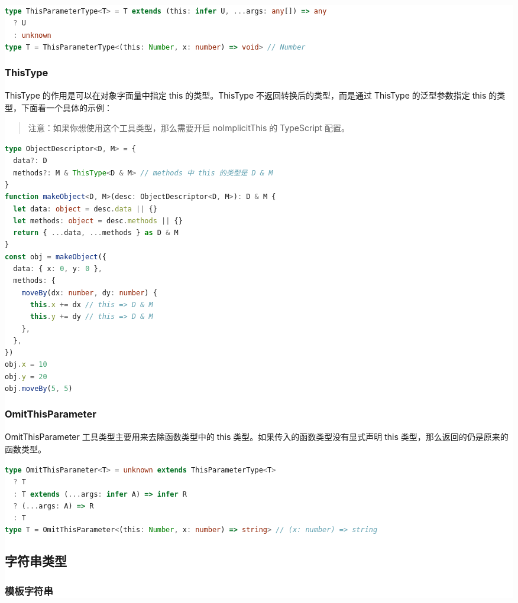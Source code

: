 ```ts
type ThisParameterType<T> = T extends (this: infer U, ...args: any[]) => any
  ? U
  : unknown
type T = ThisParameterType<(this: Number, x: number) => void> // Number
```

### ThisType

ThisType 的作用是可以在对象字面量中指定 this 的类型。ThisType 不返回转换后的类型，而是通过 ThisType 的泛型参数指定 this 的类型，下面看一个具体的示例：

> 注意：如果你想使用这个工具类型，那么需要开启 noImplicitThis 的 TypeScript 配置。

```ts
type ObjectDescriptor<D, M> = {
  data?: D
  methods?: M & ThisType<D & M> // methods 中 this 的类型是 D & M
}
function makeObject<D, M>(desc: ObjectDescriptor<D, M>): D & M {
  let data: object = desc.data || {}
  let methods: object = desc.methods || {}
  return { ...data, ...methods } as D & M
}
const obj = makeObject({
  data: { x: 0, y: 0 },
  methods: {
    moveBy(dx: number, dy: number) {
      this.x += dx // this => D & M
      this.y += dy // this => D & M
    },
  },
})
obj.x = 10
obj.y = 20
obj.moveBy(5, 5)
```

### OmitThisParameter

OmitThisParameter 工具类型主要用来去除函数类型中的 this 类型。如果传入的函数类型没有显式声明 this 类型，那么返回的仍是原来的函数类型。

```ts
type OmitThisParameter<T> = unknown extends ThisParameterType<T>
  ? T
  : T extends (...args: infer A) => infer R
  ? (...args: A) => R
  : T
type T = OmitThisParameter<(this: Number, x: number) => string> // (x: number) => string
```

## 字符串类型

### 模板字符串
